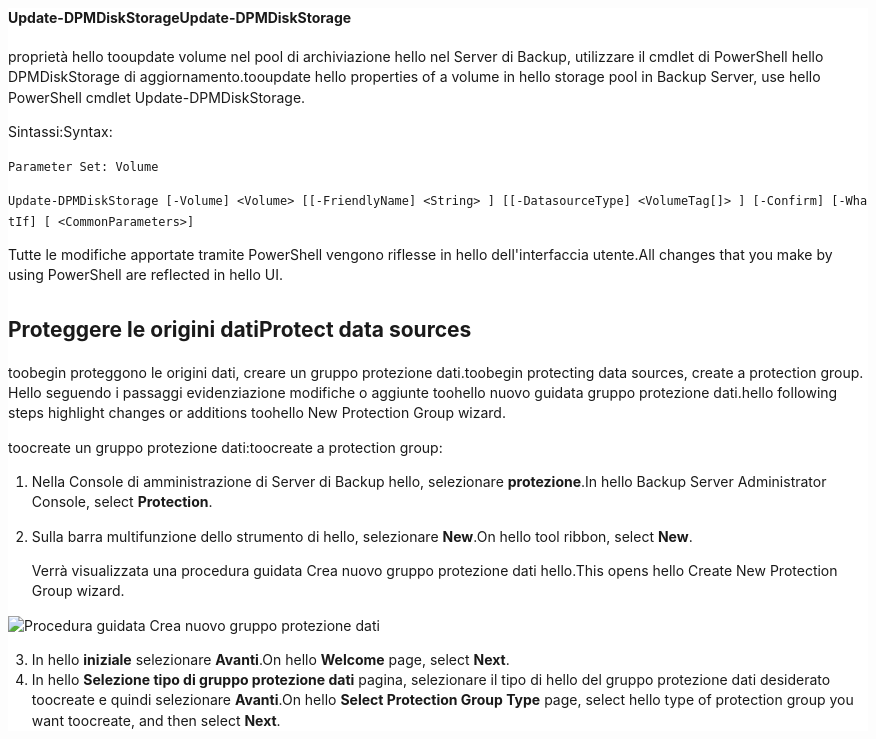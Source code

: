 #### <a name="update-dpmdiskstorage"></a><span data-ttu-id="04d33-177">Update-DPMDiskStorage</span><span class="sxs-lookup"><span data-stu-id="04d33-177">Update-DPMDiskStorage</span></span>

<span data-ttu-id="04d33-178">proprietà hello tooupdate volume nel pool di archiviazione hello nel Server di Backup, utilizzare il cmdlet di PowerShell hello DPMDiskStorage di aggiornamento.</span><span class="sxs-lookup"><span data-stu-id="04d33-178">tooupdate hello properties of a volume in hello storage pool in Backup Server, use hello PowerShell cmdlet Update-DPMDiskStorage.</span></span>

<span data-ttu-id="04d33-179">Sintassi:</span><span class="sxs-lookup"><span data-stu-id="04d33-179">Syntax:</span></span>

`Parameter Set: Volume`

```
Update-DPMDiskStorage [-Volume] <Volume> [[-FriendlyName] <String> ] [[-DatasourceType] <VolumeTag[]> ] [-Confirm] [-WhatIf] [ <CommonParameters>]
```

<span data-ttu-id="04d33-180">Tutte le modifiche apportate tramite PowerShell vengono riflesse in hello dell'interfaccia utente.</span><span class="sxs-lookup"><span data-stu-id="04d33-180">All changes that you make by using PowerShell are reflected in hello UI.</span></span>


## <a name="protect-data-sources"></a><span data-ttu-id="04d33-181">Proteggere le origini dati</span><span class="sxs-lookup"><span data-stu-id="04d33-181">Protect data sources</span></span>
<span data-ttu-id="04d33-182">toobegin proteggono le origini dati, creare un gruppo protezione dati.</span><span class="sxs-lookup"><span data-stu-id="04d33-182">toobegin protecting data sources, create a protection group.</span></span> <span data-ttu-id="04d33-183">Hello seguendo i passaggi evidenziazione modifiche o aggiunte toohello nuovo guidata gruppo protezione dati.</span><span class="sxs-lookup"><span data-stu-id="04d33-183">hello following steps highlight changes or additions toohello New Protection Group wizard.</span></span>

<span data-ttu-id="04d33-184">toocreate un gruppo protezione dati:</span><span class="sxs-lookup"><span data-stu-id="04d33-184">toocreate a protection group:</span></span>

1. <span data-ttu-id="04d33-185">Nella Console di amministrazione di Server di Backup hello, selezionare **protezione**.</span><span class="sxs-lookup"><span data-stu-id="04d33-185">In hello Backup Server Administrator Console, select **Protection**.</span></span>

2. <span data-ttu-id="04d33-186">Sulla barra multifunzione dello strumento di hello, selezionare **New**.</span><span class="sxs-lookup"><span data-stu-id="04d33-186">On hello tool ribbon, select **New**.</span></span>

    <span data-ttu-id="04d33-187">Verrà visualizzata una procedura guidata Crea nuovo gruppo protezione dati hello.</span><span class="sxs-lookup"><span data-stu-id="04d33-187">This opens hello Create New Protection Group wizard.</span></span>

  ![Procedura guidata Crea nuovo gruppo protezione dati](./media/backup-mabs-upgrade-to-v2/create-a-protection-group-1.png)

3. <span data-ttu-id="04d33-189">In hello **iniziale** selezionare **Avanti**.</span><span class="sxs-lookup"><span data-stu-id="04d33-189">On hello **Welcome** page, select **Next**.</span></span>
4. <span data-ttu-id="04d33-190">In hello **Selezione tipo di gruppo protezione dati** pagina, selezionare il tipo di hello del gruppo protezione dati desiderato toocreate e quindi selezionare **Avanti**.</span><span class="sxs-lookup"><span data-stu-id="04d33-190">On hello **Select Protection Group Type** page, select hello type of protection group you want toocreate, and then select **Next**.</span></span>
